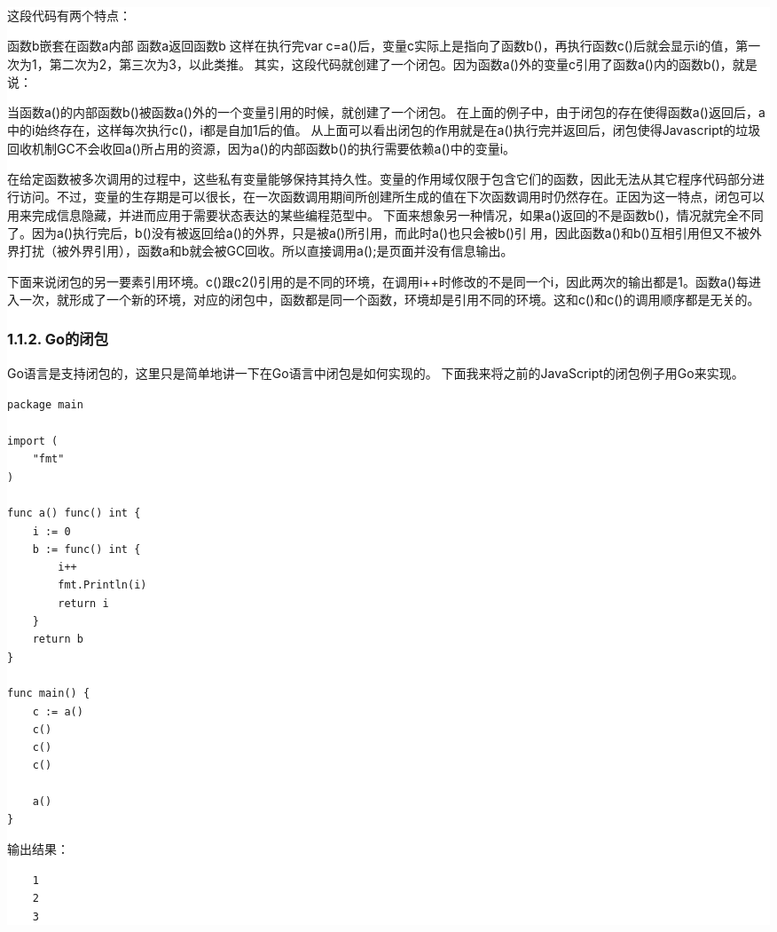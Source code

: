 这段代码有两个特点：

函数b嵌套在函数a内部 函数a返回函数b 这样在执行完var c=a\(\)后，变量c实际上是指向了函数b\(\)，再执行函数c\(\)后就会显示i的值，第一次为1，第二次为2，第三次为3，以此类推。 其实，这段代码就创建了一个闭包。因为函数a\(\)外的变量c引用了函数a\(\)内的函数b\(\)，就是说：

当函数a\(\)的内部函数b\(\)被函数a\(\)外的一个变量引用的时候，就创建了一个闭包。 在上面的例子中，由于闭包的存在使得函数a\(\)返回后，a中的i始终存在，这样每次执行c\(\)，i都是自加1后的值。 从上面可以看出闭包的作用就是在a\(\)执行完并返回后，闭包使得Javascript的垃圾回收机制GC不会收回a\(\)所占用的资源，因为a\(\)的内部函数b\(\)的执行需要依赖a\(\)中的变量i。

在给定函数被多次调用的过程中，这些私有变量能够保持其持久性。变量的作用域仅限于包含它们的函数，因此无法从其它程序代码部分进行访问。不过，变量的生存期是可以很长，在一次函数调用期间所创建所生成的值在下次函数调用时仍然存在。正因为这一特点，闭包可以用来完成信息隐藏，并进而应用于需要状态表达的某些编程范型中。 下面来想象另一种情况，如果a\(\)返回的不是函数b\(\)，情况就完全不同了。因为a\(\)执行完后，b\(\)没有被返回给a\(\)的外界，只是被a\(\)所引用，而此时a\(\)也只会被b\(\)引 用，因此函数a\(\)和b\(\)互相引用但又不被外界打扰（被外界引用），函数a和b就会被GC回收。所以直接调用a\(\);是页面并没有信息输出。

下面来说闭包的另一要素引用环境。c\(\)跟c2\(\)引用的是不同的环境，在调用i++时修改的不是同一个i，因此两次的输出都是1。函数a\(\)每进入一次，就形成了一个新的环境，对应的闭包中，函数都是同一个函数，环境却是引用不同的环境。这和c\(\)和c\(\)的调用顺序都是无关的。

### 1.1.2. Go的闭包 <a id="go&#x7684;&#x95ED;&#x5305;"></a>

Go语言是支持闭包的，这里只是简单地讲一下在Go语言中闭包是如何实现的。 下面我来将之前的JavaScript的闭包例子用Go来实现。

```text
package main

import (
    "fmt"
)

func a() func() int {
    i := 0
    b := func() int {
        i++
        fmt.Println(i)
        return i
    }
    return b
}

func main() {
    c := a()
    c()
    c()
    c()

    a() 
}
```

输出结果：

```text
    1
    2
    3
```
